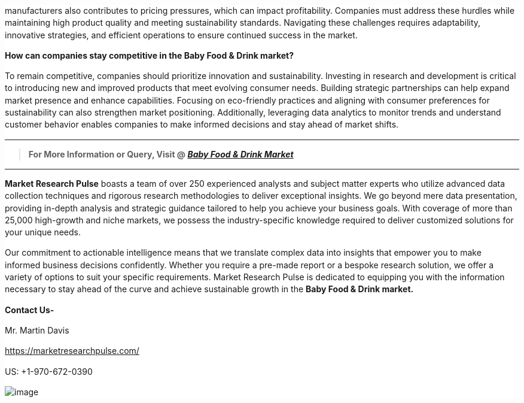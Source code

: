 manufacturers also contributes to pricing pressures, which can impact profitability. Companies must address these hurdles while maintaining high product quality and meeting sustainability standards. Navigating these challenges requires adaptability, innovative strategies, and efficient operations to ensure continued success in the market.</p><p><strong>How can companies stay competitive in the Baby Food & Drink market?</strong></p><p>To remain competitive, companies should prioritize innovation and sustainability. Investing in research and development is critical to introducing new and improved products that meet evolving consumer needs. Building strategic partnerships can help expand market presence and enhance capabilities. Focusing on eco-friendly practices and aligning with consumer preferences for sustainability can also strengthen market positioning. Additionally, leveraging data analytics to monitor trends and understand customer behavior enables companies to make informed decisions and stay ahead of market shifts.</p><hr /><blockquote><p><strong>For More Information or Query, Visit @&nbsp;<em><a href="https://marketresearchpulse.com/report/110658/baby-food-drink-market?utm_source=Linkedin&utm_medium=0111">Baby Food & Drink Market</a></em></strong></p></blockquote><hr /><p><strong>Market Research Pulse</strong> boasts a team of over 250 experienced analysts and subject matter experts who utilize advanced data collection techniques and rigorous research methodologies to deliver exceptional insights. We go beyond mere data presentation, providing in-depth analysis and strategic guidance tailored to help you achieve your business goals. With coverage of more than 25,000 high-growth and niche markets, we possess the industry-specific knowledge required to deliver customized solutions for your unique needs.</p><p>Our commitment to actionable intelligence means that we translate complex data into insights that empower you to make informed business decisions confidently. Whether you require a pre-made report or a bespoke research solution, we offer a variety of options to suit your specific requirements. Market Research Pulse is dedicated to equipping you with the information necessary to stay ahead of the curve and achieve sustainable growth in the <strong>Baby Food & Drink market.</strong></p><p><strong>Contact Us-</strong></p><p>Mr. Martin Davis</p><p>https://marketresearchpulse.com/</p><p>US: +1-970-672-0390</p>
![image](https://github.com/user-attachments/assets/0c377c5b-8910-40e2-908c-b3f95b280786)
